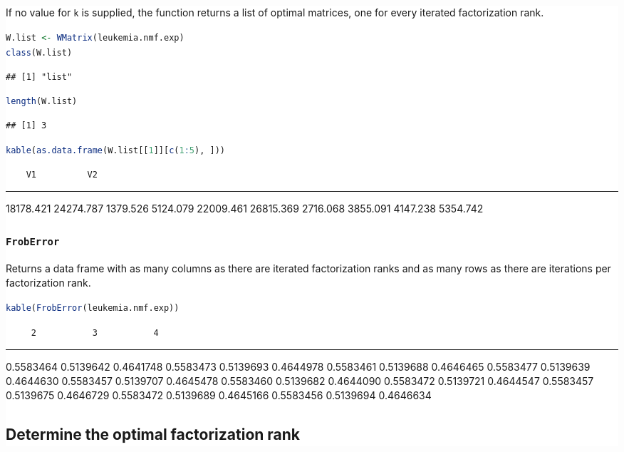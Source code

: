 If no value for `k` is supplied, the function returns a list of optimal 
matrices, one for every iterated factorization rank.


```r
W.list <- WMatrix(leukemia.nmf.exp)
class(W.list)
```

```
## [1] "list"
```

```r
length(W.list)
```

```
## [1] 3
```

```r
kable(as.data.frame(W.list[[1]][c(1:5), ]))
```

        V1          V2
----------  ----------
 18178.421   24274.787
  1379.526    5124.079
 22009.461   26815.369
  2716.068    3855.091
  4147.238    5354.742


### `FrobError`

Returns a data frame with as many columns as there are iterated factorization 
ranks and as many rows as there are iterations per factorization rank.


```r
kable(FrobError(leukemia.nmf.exp))
```

         2           3           4
----------  ----------  ----------
 0.5583464   0.5139642   0.4641748
 0.5583473   0.5139693   0.4644978
 0.5583461   0.5139688   0.4646465
 0.5583477   0.5139639   0.4644630
 0.5583457   0.5139707   0.4645478
 0.5583460   0.5139682   0.4644090
 0.5583472   0.5139721   0.4644547
 0.5583457   0.5139675   0.4646729
 0.5583472   0.5139689   0.4645166
 0.5583456   0.5139694   0.4646634

## Determine the optimal factorization rank
